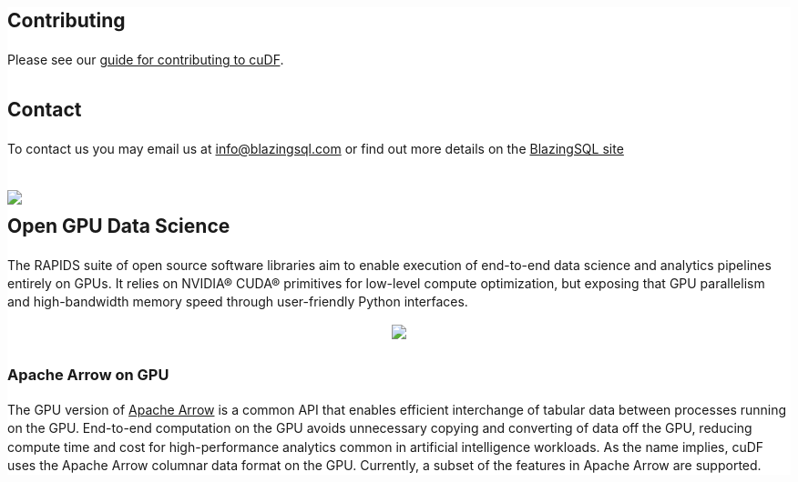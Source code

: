 

## Contributing

Please see our [guide for contributing to cuDF](CONTRIBUTING.md).

## Contact

To contact us you may email us at [info@blazingsql.com](info@blazingsql.com) or find out more details on the [BlazingSQL site](https://blazingsql.com)

## <div align="left"><img src="img/rapids_logo.png" width="265px"/></div> Open GPU Data Science

The RAPIDS suite of open source software libraries aim to enable execution of end-to-end data science and analytics pipelines entirely on GPUs. It relies on NVIDIA® CUDA® primitives for low-level compute optimization, but exposing that GPU parallelism and high-bandwidth memory speed through user-friendly Python interfaces.

<p align="center"><img src="img/rapids_arrow.png" width="80%"/></p>

### Apache Arrow on GPU

The GPU version of [Apache Arrow](https://arrow.apache.org/) is a common API that enables efficient interchange of tabular data between processes running on the GPU. End-to-end computation on the GPU avoids unnecessary copying and converting of data off the GPU, reducing compute time and cost for high-performance analytics common in artificial intelligence workloads. As the name implies, cuDF uses the Apache Arrow columnar data format on the GPU. Currently, a subset of the features in Apache Arrow are supported.
